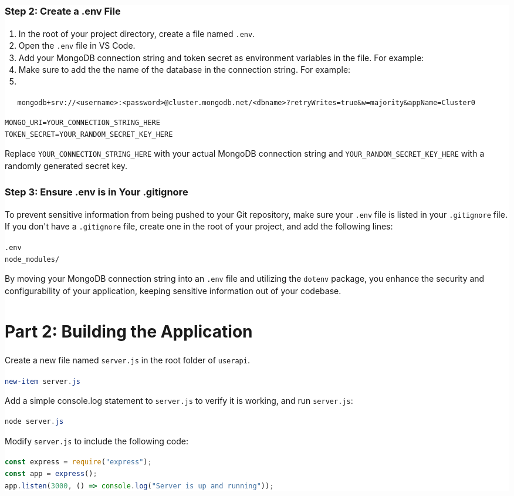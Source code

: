 ### Step 2: Create a .env File

1. In the root of your project directory, create a file named `.env`.
2. Open the `.env` file in VS Code.
3. Add your MongoDB connection string and token secret as environment variables in the file. For example:
4. Make sure to add the the name of the database in the connection string. For example:
5. 
```env
   mongodb+srv://<username>:<password>@cluster.mongodb.net/<dbname>?retryWrites=true&w=majority&appName=Cluster0
```

```env
MONGO_URI=YOUR_CONNECTION_STRING_HERE
TOKEN_SECRET=YOUR_RANDOM_SECRET_KEY_HERE
```

Replace `YOUR_CONNECTION_STRING_HERE` with your actual MongoDB connection string and `YOUR_RANDOM_SECRET_KEY_HERE` with a randomly generated secret key.

### Step 3: Ensure .env is in Your .gitignore

To prevent sensitive information from being pushed to your Git repository, make sure your `.env` file is listed in your `.gitignore` file. If you don't have a `.gitignore` file, create one in the root of your project, and add the following lines:

```
.env
node_modules/
```

By moving your MongoDB connection string into an `.env` file and utilizing the `dotenv` package, you enhance the security and configurability of your application, keeping sensitive information out of your codebase.

# Part 2: Building the Application

Create a new file named `server.js` in the root folder of `userapi`.

```powershell
new-item server.js
```

Add a simple console.log statement to `server.js` to verify it is working, and run `server.js`:

```powershell
node server.js
```

Modify `server.js` to include the following code:

```javascript
const express = require("express");
const app = express();
app.listen(3000, () => console.log("Server is up and running"));
```
